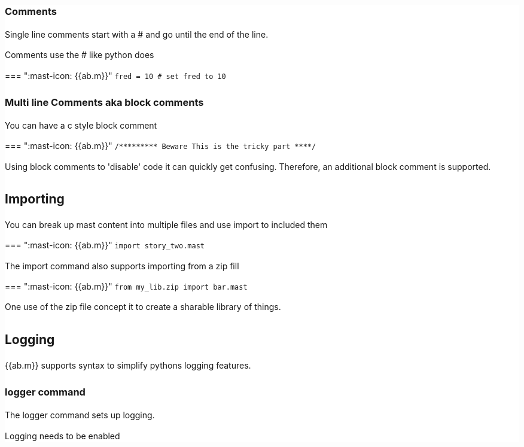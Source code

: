 ### Comments

Single line comments start with a # and go until the end of the line.

Comments use the # like python does

=== ":mast-icon: {{ab.m}}"
    ```
    fred = 10 # set fred to 10
    ```

### Multi line Comments aka block comments

You can have a c style block comment

=== ":mast-icon: {{ab.m}}"
    ```
    /*********
    Beware
    This is the tricky part
    ****/
    ```

Using block comments to 'disable' code it can quickly get confusing. Therefore, an additional block comment is supported.


## Importing

You can break up mast content into multiple files and use import to included them

=== ":mast-icon: {{ab.m}}"
    ```
    import story_two.mast
    ```

The import command also supports importing from a zip fill

=== ":mast-icon: {{ab.m}}"
    ```
    from my_lib.zip import bar.mast
    ```

One use of the zip file concept it to create a sharable library of things.


## Logging

{{ab.m}} supports syntax to simplify pythons logging features.


### logger command

The logger command sets up logging. 

Logging needs to be enabled

